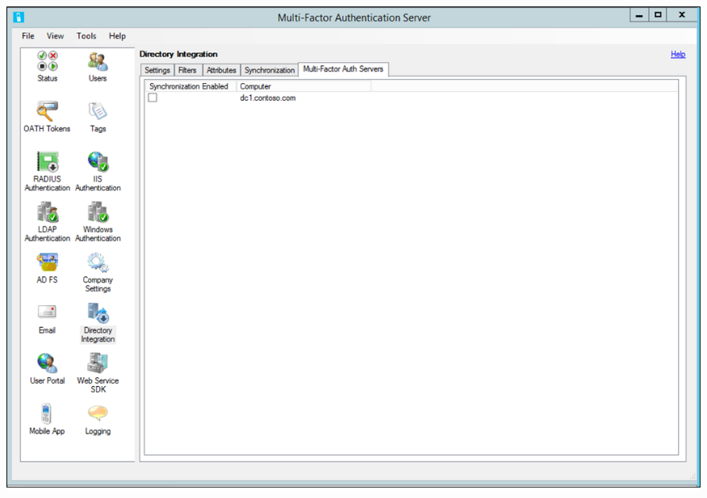![Multi-Factor-Auth Servery](./media/multi-factor-authentication-get-started-server-dirint/dirint6.png)
